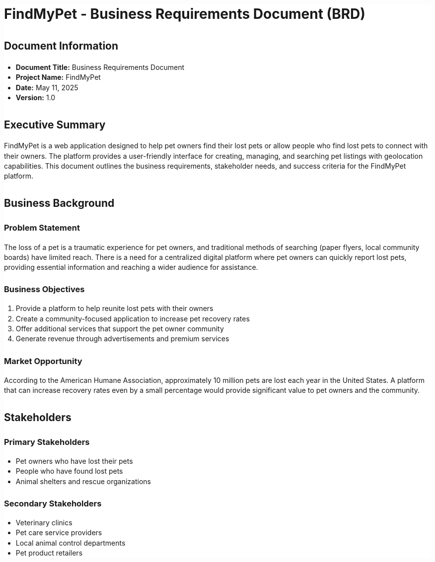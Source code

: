 # FindMyPet - Business Requirements Document (BRD)

## Document Information
- **Document Title:** Business Requirements Document
- **Project Name:** FindMyPet
- **Date:** May 11, 2025
- **Version:** 1.0

## Executive Summary

FindMyPet is a web application designed to help pet owners find their lost pets or allow people who find lost pets to connect with their owners. The platform provides a user-friendly interface for creating, managing, and searching pet listings with geolocation capabilities. This document outlines the business requirements, stakeholder needs, and success criteria for the FindMyPet platform.

## Business Background

### Problem Statement
The loss of a pet is a traumatic experience for pet owners, and traditional methods of searching (paper flyers, local community boards) have limited reach. There is a need for a centralized digital platform where pet owners can quickly report lost pets, providing essential information and reaching a wider audience for assistance.

### Business Objectives
1. Provide a platform to help reunite lost pets with their owners
2. Create a community-focused application to increase pet recovery rates
3. Offer additional services that support the pet owner community
4. Generate revenue through advertisements and premium services

### Market Opportunity
According to the American Humane Association, approximately 10 million pets are lost each year in the United States. A platform that can increase recovery rates even by a small percentage would provide significant value to pet owners and the community.

## Stakeholders

### Primary Stakeholders
- Pet owners who have lost their pets
- People who have found lost pets
- Animal shelters and rescue organizations

### Secondary Stakeholders
- Veterinary clinics
- Pet care service providers
- Local animal control departments
- Pet product retailers

